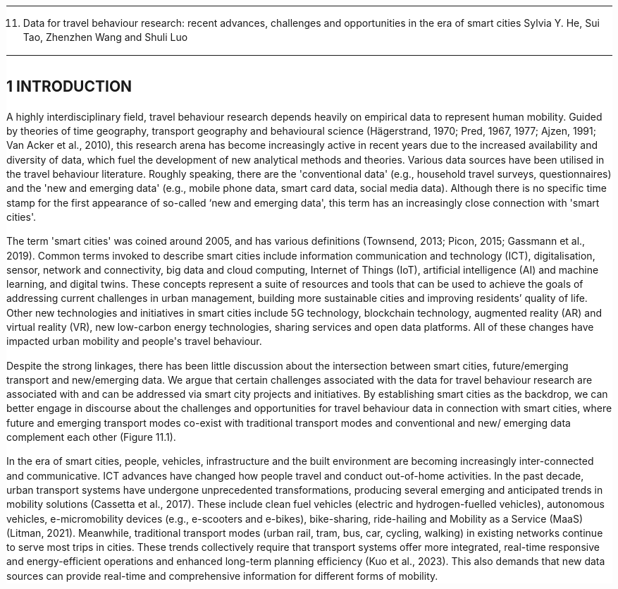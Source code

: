 

---

11. Data for travel behaviour research: recent
	advances, challenges and opportunities in the era
	of smart cities
	Sylvia Y. He, Sui Tao, Zhenzhen Wang and Shuli Luo

---

## 1 INTRODUCTION

A highly interdisciplinary field, travel behaviour research depends heavily on empirical data to represent human mobility. Guided by theories of time geography, transport geography and behavioural science (Hägerstrand, 1970; Pred, 1967, 1977; Ajzen, 1991; Van Acker et al., 2010), this research arena has become increasingly active in recent years due to the increased availability and diversity of data, which fuel the development of new analytical methods and theories. Various data sources have been utilised in the travel behaviour literature. Roughly speaking, there are the 'conventional data' (e.g., household travel surveys, questionnaires) and the 'new and emerging data' (e.g., mobile phone data, smart card data, social media data). Although there is no specific time stamp for the first appearance of so-called ‘new and emerging data', this term has an increasingly close connection with 'smart cities'.

The term 'smart cities' was coined around 2005, and has various definitions (Townsend, 2013; Picon, 2015; Gassmann et al., 2019). Common terms invoked to describe smart cities include information communication and technology (ICT), digitalisation, sensor, network and connectivity, big data and cloud computing, Internet of Things (IoT), artificial intelligence (AI) and machine learning, and digital twins. These concepts represent a suite of resources and tools that can be used to achieve the goals of addressing current challenges in urban management, building more sustainable cities and improving residents’ quality of life. Other new technologies and initiatives in smart cities include 5G technology, blockchain technology, augmented reality (AR) and virtual reality (VR), new low-carbon energy technologies, sharing services and open data platforms. All of these changes have impacted urban mobility and people's travel behaviour.

Despite the strong linkages, there has been little discussion about the intersection between smart cities, future/emerging transport and new/emerging data. We argue that certain challenges associated with the data for travel behaviour research are associated with and can be addressed via smart city projects and initiatives. By establishing smart cities as the backdrop, we can better engage in discourse about the challenges and opportunities for travel behaviour data in connection with smart cities, where future and emerging transport modes co-exist with traditional transport modes and conventional and new/ emerging data complement each other (Figure 11.1).

In the era of smart cities, people, vehicles, infrastructure and the built environment are becoming increasingly inter-connected and communicative. ICT advances have changed how people travel and conduct out-of-home activities. In the past decade, urban transport systems have undergone unprecedented transformations, producing several emerging and anticipated trends in mobility solutions (Cassetta et al., 2017). These include clean fuel vehicles (electric and hydrogen-fuelled vehicles), autonomous vehicles, e-micromobility devices (e.g., e-scooters and e-bikes), bike-sharing, ride-hailing and Mobility as a Service (MaaS) (Litman, 2021). Meanwhile, traditional transport modes (urban rail, tram, bus, car, cycling, walking) in existing networks continue to serve most trips in cities. These trends collectively require that transport systems offer more integrated, real-time responsive and energy-efficient operations and enhanced long-term planning efficiency (Kuo et al., 2023). This also demands that new data sources can provide real-time and comprehensive information for different forms of mobility.
